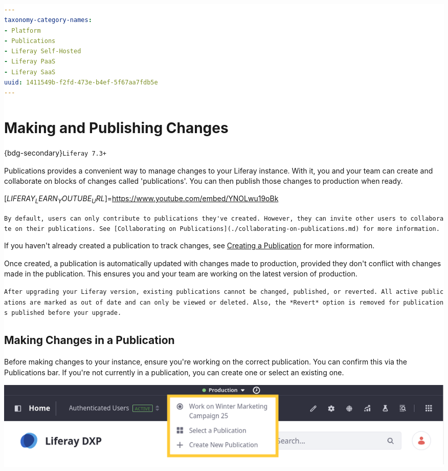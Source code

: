 ```yaml
---
taxonomy-category-names:
- Platform
- Publications
- Liferay Self-Hosted
- Liferay PaaS
- Liferay SaaS
uuid: 1411549b-f2fd-473e-b4ef-5f67aa7fdb5e
---
```

# Making and Publishing Changes

{bdg-secondary}`Liferay 7.3+`

Publications provides a convenient way to manage changes to your Liferay instance. With it, you and your team can create and collaborate on blocks of changes called 'publications'. You can then publish those changes to production when ready.

[$LIFERAY_LEARN_YOUTUBE_URL$]=https://www.youtube.com/embed/YNOLwu19oBk

```{note}
By default, users can only contribute to publications they've created. However, they can invite other users to collaborate on their publications. See [Collaborating on Publications](./collaborating-on-publications.md) for more information.
```

If you haven't already created a publication to track changes, see [Creating a Publication](./creating-and-managing-publications.md#creating-a-publication) for more information.

Once created, a publication is automatically updated with changes made to production, provided they don't conflict with changes made in the publication. This ensures you and your team are working on the latest version of production.

```{important}
After upgrading your Liferay version, existing publications cannot be changed, published, or reverted. All active publications are marked as out of date and can only be viewed or deleted. Also, the *Revert* option is removed for publications published before your upgrade.
```

## Making Changes in a Publication

Before making changes to your instance, ensure you're working on the correct publication. You can confirm this via the Publications bar. If you're not currently in a publication, you can create one or select an existing one.

![Select the desired publication or create one.](./making-and-publishing-changes/images/01.png)
